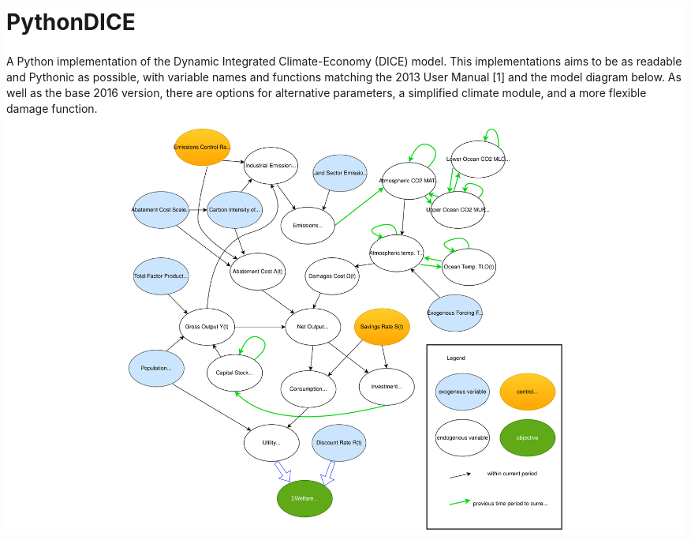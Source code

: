 # PythonDICE

A Python implementation of the Dynamic Integrated Climate-Economy (DICE) model. This implementations aims to be as readable and Pythonic as possible, with variable names and functions matching the 2013 User Manual [1] and the model diagram below. As well as the base 2016 version, there are options for alternative parameters, a simplified climate module, and a more flexible damage function.

<p align="center">
    <img src="images/DICE_model_diagram.svg" width="550">
</p>
